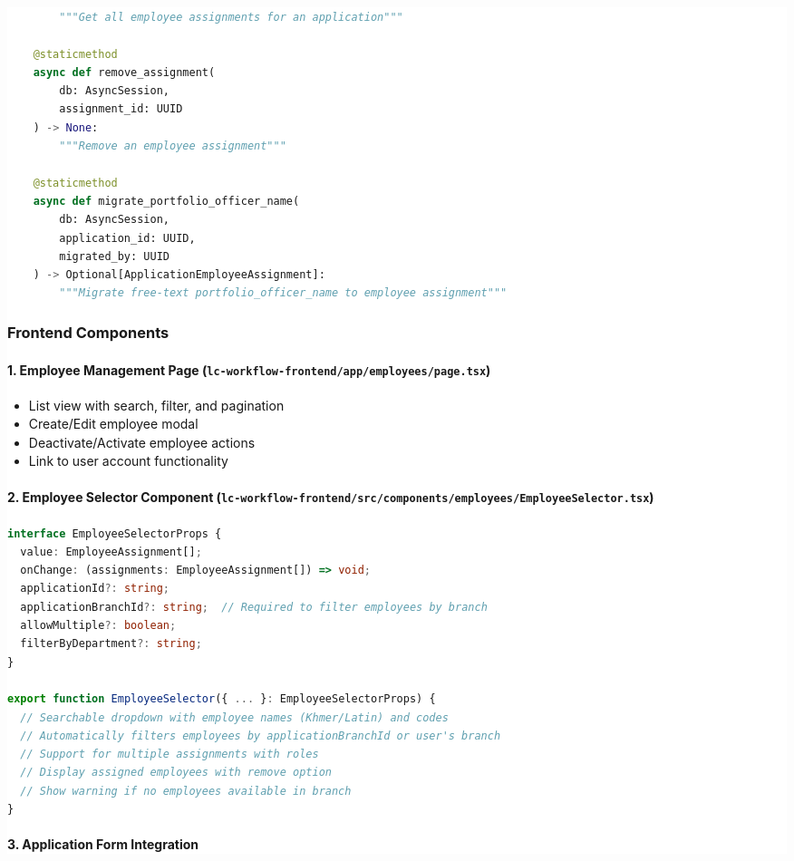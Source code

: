 ```python
        """Get all employee assignments for an application"""
        
    @staticmethod
    async def remove_assignment(
        db: AsyncSession,
        assignment_id: UUID
    ) -> None:
        """Remove an employee assignment"""
        
    @staticmethod
    async def migrate_portfolio_officer_name(
        db: AsyncSession,
        application_id: UUID,
        migrated_by: UUID
    ) -> Optional[ApplicationEmployeeAssignment]:
        """Migrate free-text portfolio_officer_name to employee assignment"""
```

### Frontend Components

#### 1. Employee Management Page (`lc-workflow-frontend/app/employees/page.tsx`)

- List view with search, filter, and pagination
- Create/Edit employee modal
- Deactivate/Activate employee actions
- Link to user account functionality

#### 2. Employee Selector Component (`lc-workflow-frontend/src/components/employees/EmployeeSelector.tsx`)

```typescript
interface EmployeeSelectorProps {
  value: EmployeeAssignment[];
  onChange: (assignments: EmployeeAssignment[]) => void;
  applicationId?: string;
  applicationBranchId?: string;  // Required to filter employees by branch
  allowMultiple?: boolean;
  filterByDepartment?: string;
}

export function EmployeeSelector({ ... }: EmployeeSelectorProps) {
  // Searchable dropdown with employee names (Khmer/Latin) and codes
  // Automatically filters employees by applicationBranchId or user's branch
  // Support for multiple assignments with roles
  // Display assigned employees with remove option
  // Show warning if no employees available in branch
}
```

#### 3. Application Form Integration
